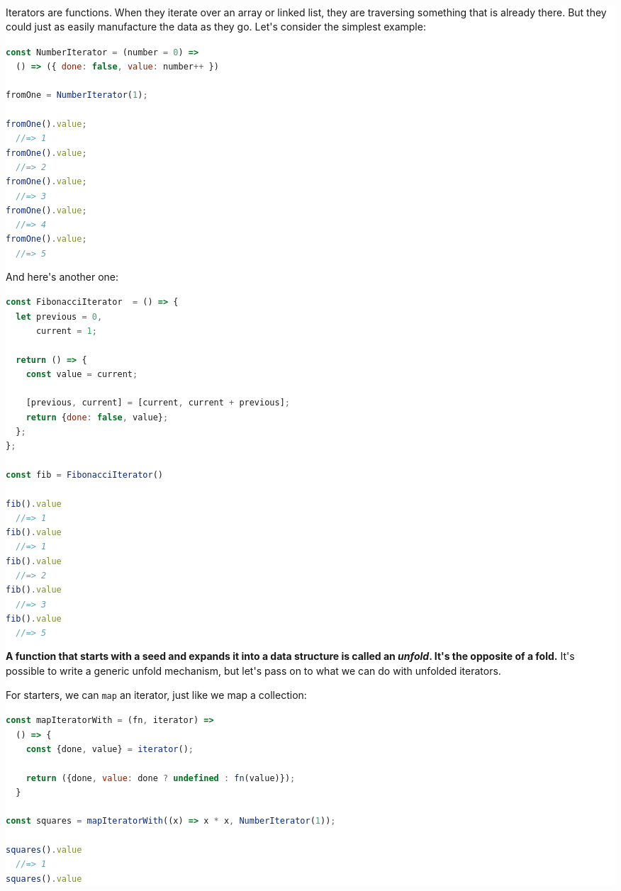 Iterators are functions. When they iterate over an array or linked list, they are traversing something that is already there. But they could just as easily manufacture the data as they go. Let's consider the simplest example:
```js
const NumberIterator = (number = 0) =>
  () => ({ done: false, value: number++ })

fromOne = NumberIterator(1);

fromOne().value;
  //=> 1
fromOne().value;
  //=> 2
fromOne().value;
  //=> 3
fromOne().value;
  //=> 4
fromOne().value;
  //=> 5
```
And here's another one:
```js
const FibonacciIterator  = () => {
  let previous = 0,
      current = 1;

  return () => {
    const value = current;

    [previous, current] = [current, current + previous];
    return {done: false, value};
  };
};

const fib = FibonacciIterator()

fib().value
  //=> 1
fib().value
  //=> 1
fib().value
  //=> 2
fib().value
  //=> 3
fib().value
  //=> 5
```
**A function that starts with a seed and expands it into a data structure is called an *unfold*. It's the opposite of a fold.** It's possible to write a generic unfold mechanism, but let's pass on to what we can do with unfolded iterators.

For starters, we can `map` an iterator, just like we map a collection:
```js
const mapIteratorWith = (fn, iterator) =>
  () => {
    const {done, value} = iterator();

    return ({done, value: done ? undefined : fn(value)});
  }

const squares = mapIteratorWith((x) => x * x, NumberIterator(1));

squares().value
  //=> 1
squares().value
```

[zero-based]: https://en.wikipedia.org/wiki/Zero-based_numbering
[Lisp]: https://en.wikipedia.org/wiki/Lisp_(programming_language)
[IBM 704]: https://en.wikipedia.org/wiki/IBM_704
[^lisp]: Lisp is still very much alive, and one of the most interesting and exciting programming languages in use today is [Clojure](http://clojure.org/), a Lisp dialect that runs on the JVM, along with its sibling [ClojureScript](https://github.com/clojure/clojurescript), Clojure that transpiles to JavaScript.
[Dictionary]: https://en.wikipedia.org/wiki/Associative_array
[Haskell]: https://en.wikipedia.org/wiki/Haskell_(programming_language)
[Copy-on-write]: https://en.wikipedia.org/wiki/Copy-on-write
[To Mock a Mockingbird]: http://www.amazon.com/gp/product/0192801422/ref=as_li_ss_tl?ie=UTF8&tag=raganwald001-20&linkCode=as2&camp=1789&creative=390957&creativeASIN=0192801422
[oscin.es]: http://oscin.es
[curry]: https://en.wikipedia.org/wiki/Currying